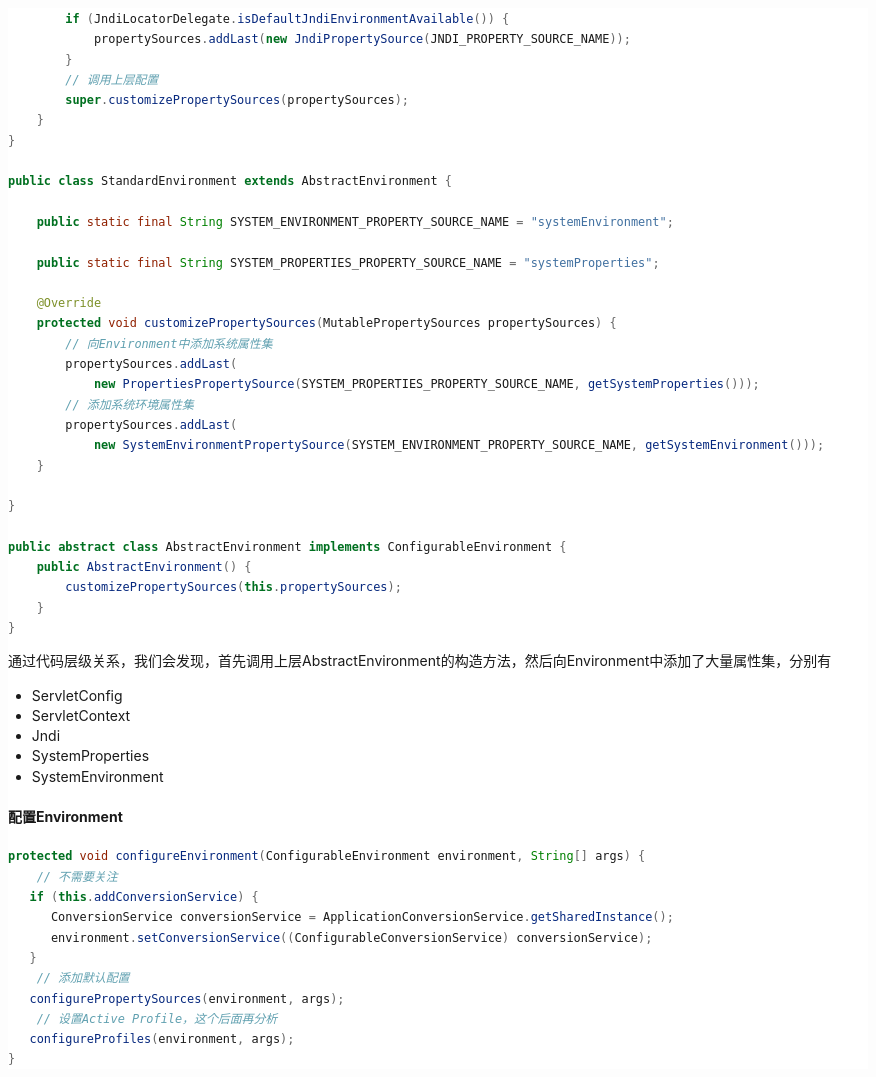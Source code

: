 ```java
        if (JndiLocatorDelegate.isDefaultJndiEnvironmentAvailable()) {
            propertySources.addLast(new JndiPropertySource(JNDI_PROPERTY_SOURCE_NAME));
        }
        // 调用上层配置
        super.customizePropertySources(propertySources);
    }
}

public class StandardEnvironment extends AbstractEnvironment {

    public static final String SYSTEM_ENVIRONMENT_PROPERTY_SOURCE_NAME = "systemEnvironment";

    public static final String SYSTEM_PROPERTIES_PROPERTY_SOURCE_NAME = "systemProperties";

    @Override
    protected void customizePropertySources(MutablePropertySources propertySources) {
        // 向Environment中添加系统属性集
        propertySources.addLast(
            new PropertiesPropertySource(SYSTEM_PROPERTIES_PROPERTY_SOURCE_NAME, getSystemProperties()));
        // 添加系统环境属性集
        propertySources.addLast(
            new SystemEnvironmentPropertySource(SYSTEM_ENVIRONMENT_PROPERTY_SOURCE_NAME, getSystemEnvironment()));
    }

}

public abstract class AbstractEnvironment implements ConfigurableEnvironment {
    public AbstractEnvironment() {
        customizePropertySources(this.propertySources);
    }
}
```

通过代码层级关系，我们会发现，首先调用上层AbstractEnvironment的构造方法，然后向Environment中添加了大量属性集，分别有

- ServletConfig
- ServletContext
- Jndi
- SystemProperties
- SystemEnvironment

#### 配置Environment

```java
protected void configureEnvironment(ConfigurableEnvironment environment, String[] args) {
    // 不需要关注
   if (this.addConversionService) {
      ConversionService conversionService = ApplicationConversionService.getSharedInstance();
      environment.setConversionService((ConfigurableConversionService) conversionService);
   }
    // 添加默认配置
   configurePropertySources(environment, args);
    // 设置Active Profile，这个后面再分析
   configureProfiles(environment, args);
}
```
